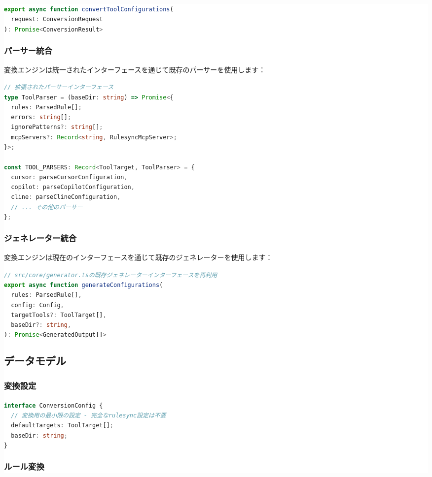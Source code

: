 ```typescript
export async function convertToolConfigurations(
  request: ConversionRequest
): Promise<ConversionResult>
```

### パーサー統合

変換エンジンは統一されたインターフェースを通じて既存のパーサーを使用します：

```typescript
// 拡張されたパーサーインターフェース
type ToolParser = (baseDir: string) => Promise<{
  rules: ParsedRule[];
  errors: string[];
  ignorePatterns?: string[];
  mcpServers?: Record<string, RulesyncMcpServer>;
}>;

const TOOL_PARSERS: Record<ToolTarget, ToolParser> = {
  cursor: parseCursorConfiguration,
  copilot: parseCopilotConfiguration,
  cline: parseClineConfiguration,
  // ... その他のパーサー
};
```

### ジェネレーター統合

変換エンジンは現在のインターフェースを通じて既存のジェネレーターを使用します：

```typescript
// src/core/generator.tsの既存ジェネレーターインターフェースを再利用
export async function generateConfigurations(
  rules: ParsedRule[],
  config: Config,
  targetTools?: ToolTarget[],
  baseDir?: string,
): Promise<GeneratedOutput[]>
```

## データモデル

### 変換設定

```typescript
interface ConversionConfig {
  // 変換用の最小限の設定 - 完全なrulesync設定は不要
  defaultTargets: ToolTarget[];
  baseDir: string;
}
```

### ルール変換
